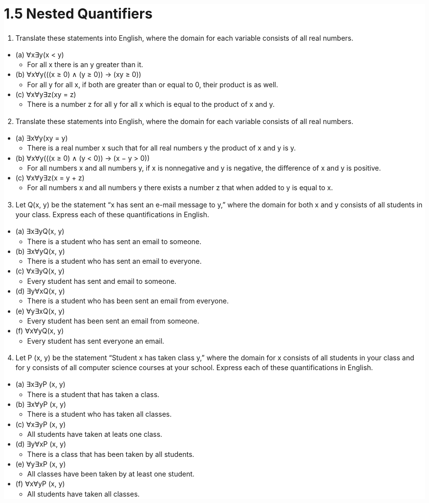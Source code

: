 # 1.5 Nested Quantifiers

1. Translate these statements into English, where the domain for each variable consists of all real numbers.
- (a) ∀x∃y(x < y)
  - For all x there is an y greater than it.
- (b) ∀x∀y(((x ≥ 0) ∧ (y ≥ 0)) → (xy ≥ 0))
  - For all y for all x, if both are greater than or equal to 0, their product is as well.
- (c) ∀x∀y∃z(xy = z)
  - There is a number z for all y for all x which is equal to the product of x and y.

2. Translate these statements into English, where the domain for each variable consists of all real numbers.
- (a) ∃x∀y(xy = y)
  - There is a real number x such that for all real numbers y the product of x and y is y.
- (b) ∀x∀y(((x ≥ 0) ∧ (y < 0)) → (x − y > 0))
  - For all numbers x and all numbers y, if x is nonnegative and y is negative, the difference of x and y is positive.
- (c) ∀x∀y∃z(x = y + z)
  - For all numbers x and all numbers y there exists a number z that when added to y is equal to x.

3. Let Q(x, y) be the statement “x has sent an e-mail message to y,” where the domain for both x and y consists of all students in your class. Express each of these quantifications in English.
- (a) ∃x∃yQ(x, y)
  - There is a student who has sent an email to someone.
- (b) ∃x∀yQ(x, y)
  - There is a student who has sent an email to everyone.
- (c) ∀x∃yQ(x, y)
  - Every student has sent and email to someone.
- (d) ∃y∀xQ(x, y)
  - There is a student who has been sent an email from everyone.
- (e) ∀y∃xQ(x, y)
  - Every student has been sent an email from someone.
- (f) ∀x∀yQ(x, y)
  - Every student has sent everyone an email.

4. Let P (x, y) be the statement “Student x has taken class y,” where the domain for x consists of all students in your class and for y consists of all computer science courses at your school. Express each of these quantifications in English.
- (a) ∃x∃yP (x, y)
  - There is a student that has taken a class.
- (b) ∃x∀yP (x, y)
  - There is a student who has taken all classes.
- (c) ∀x∃yP (x, y)
  - All students have taken at leats one class.
- (d) ∃y∀xP (x, y)
  - There is a class that has been taken by all students.
- (e) ∀y∃xP (x, y)
  - All classes have been taken by at least one student.
- (f) ∀x∀yP (x, y)
  - All students have taken all classes.
